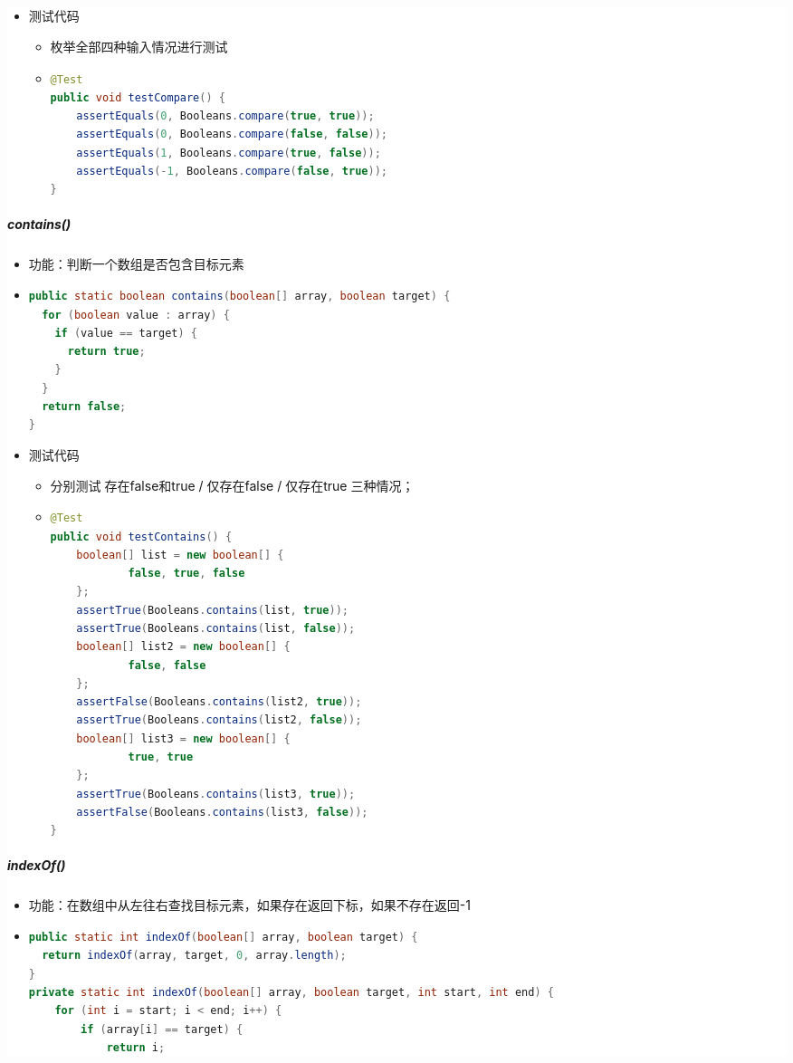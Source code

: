 - 测试代码

  - 枚举全部四种输入情况进行测试
  
  - ```java
    @Test
    public void testCompare() {
        assertEquals(0, Booleans.compare(true, true));
        assertEquals(0, Booleans.compare(false, false));
        assertEquals(1, Booleans.compare(true, false));
        assertEquals(-1, Booleans.compare(false, true));
    }
    ```

##### contains()

- 功能：判断一个数组是否包含目标元素

- ```java
  public static boolean contains(boolean[] array, boolean target) {
    for (boolean value : array) {
      if (value == target) {
        return true;
      }
    }
    return false;
  }
  ```

- 测试代码

  - 分别测试 存在false和true / 仅存在false / 仅存在true 三种情况；
  
  - ```java
    @Test
    public void testContains() {
        boolean[] list = new boolean[] {
                false, true, false
        };
        assertTrue(Booleans.contains(list, true));
        assertTrue(Booleans.contains(list, false));
        boolean[] list2 = new boolean[] {
                false, false
        };
        assertFalse(Booleans.contains(list2, true));
        assertTrue(Booleans.contains(list2, false));
        boolean[] list3 = new boolean[] {
                true, true
        };
        assertTrue(Booleans.contains(list3, true));
        assertFalse(Booleans.contains(list3, false));
    }
    ```

##### indexOf()

- 功能：在数组中从左往右查找目标元素，如果存在返回下标，如果不存在返回-1

- ```java
  public static int indexOf(boolean[] array, boolean target) {
    return indexOf(array, target, 0, array.length);
  }
  private static int indexOf(boolean[] array, boolean target, int start, int end) {
      for (int i = start; i < end; i++) {
          if (array[i] == target) {
              return i;
  ```